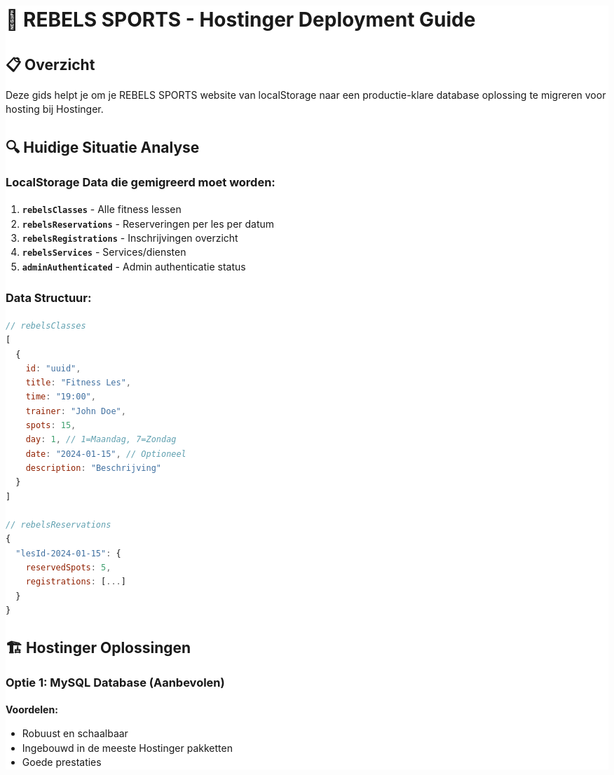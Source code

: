 # 🚀 REBELS SPORTS - Hostinger Deployment Guide

## 📋 Overzicht
Deze gids helpt je om je REBELS SPORTS website van localStorage naar een productie-klare database oplossing te migreren voor hosting bij Hostinger.

## 🔍 Huidige Situatie Analyse

### LocalStorage Data die gemigreerd moet worden:
1. **`rebelsClasses`** - Alle fitness lessen
2. **`rebelsReservations`** - Reserveringen per les per datum
3. **`rebelsRegistrations`** - Inschrijvingen overzicht
4. **`rebelsServices`** - Services/diensten
5. **`adminAuthenticated`** - Admin authenticatie status

### Data Structuur:
```javascript
// rebelsClasses
[
  {
    id: "uuid",
    title: "Fitness Les",
    time: "19:00",
    trainer: "John Doe",
    spots: 15,
    day: 1, // 1=Maandag, 7=Zondag
    date: "2024-01-15", // Optioneel
    description: "Beschrijving"
  }
]

// rebelsReservations
{
  "lesId-2024-01-15": {
    reservedSpots: 5,
    registrations: [...]
  }
}
```

## 🏗️ Hostinger Oplossingen

### Optie 1: MySQL Database (Aanbevolen)
**Voordelen:**
- Robuust en schaalbaar
- Ingebouwd in de meeste Hostinger pakketten
- Goede prestaties

